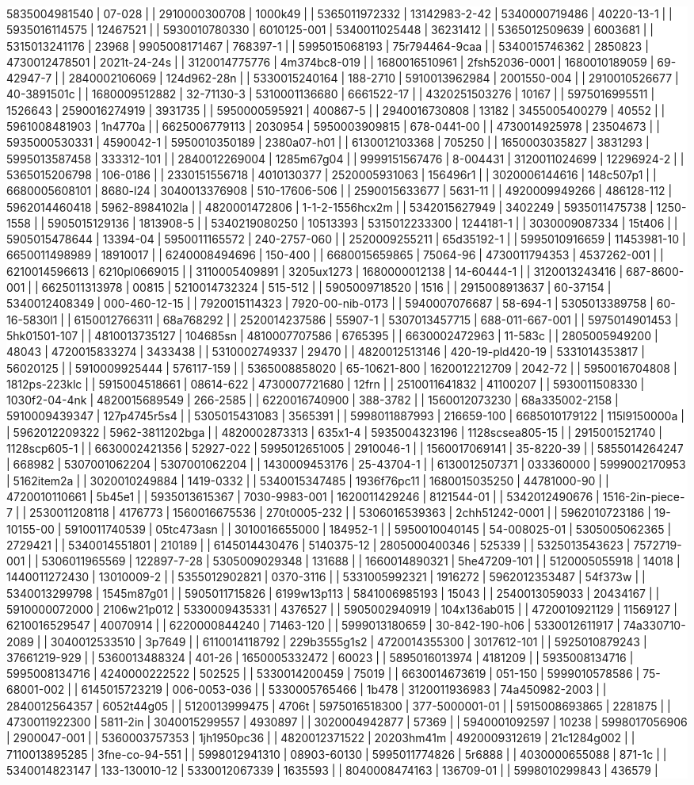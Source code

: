 5835004981540 | 07-028 |  | 2910000300708 | 1000k49 |  | 5365011972332 | 13142983-2-42 | 
5340000719486 | 40220-13-1 |  | 5935016114575 | 12467521 |  | 5930010780330 | 6010125-001 | 
5340011025448 | 36231412 |  | 5365012509639 | 6003681 |  | 5315013241176 | 23968 | 
9905008171467 | 768397-1 |  | 5995015068193 | 75r794464-9caa |  | 5340015746362 | 2850823 | 
4730012478501 | 2021t-24-24s |  | 3120014775776 | 4m374bc8-019 |  | 1680016510961 | 2fsh52036-0001 | 
1680010189059 | 69-42947-7 |  | 2840002106069 | 124d962-28n |  | 5330015240164 | 188-2710 | 
5910013962984 | 2001550-004 |  | 2910010526677 | 40-3891501c |  | 1680009512882 | 32-71130-3 | 
5310001136680 | 6661522-17 |  | 4320251503276 | 10167 |  | 5975016995511 | 1526643 | 
2590016274919 | 3931735 |  | 5950000595921 | 400867-5 |  | 2940016730808 | 13182 | 
3455005400279 | 40552 |  | 5961008481903 | 1n4770a |  | 6625006779113 | 2030954 | 
5950003909815 | 678-0441-00 |  | 4730014925978 | 23504673 |  | 5935000530331 | 4590042-1 | 
5950010350189 | 2380a07-h01 |  | 6130012103368 | 705250 |  | 1650003035827 | 3831293 | 
5995013587458 | 333312-101 |  | 2840012269004 | 1285m67g04 |  | 9999151567476 | 8-004431 | 
3120011024699 | 12296924-2 |  | 5365015206798 | 106-0186 |  | 2330151556718 | 4010130377 | 
2520005931063 | 156496r1 |  | 3020006144616 | 148c507p1 |  | 6680005608101 | 8680-l24 | 
3040013376908 | 510-17606-506 |  | 2590015633677 | 5631-11 |  | 4920009949266 | 486128-112 | 
5962014460418 | 5962-8984102la |  | 4820001472806 | 1-1-2-1556hcx2m |  | 5342015627949 | 3402249 | 
5935011475738 | 1250-1558 |  | 5905015129136 | 1813908-5 |  | 5340219080250 | 10513393 | 
5315012233300 | 1244181-1 |  | 3030009087334 | 15t406 |  | 5905015478644 | 13394-04 | 
5950011165572 | 240-2757-060 |  | 2520009255211 | 65d35192-1 |  | 5995010916659 | 11453981-10 | 
6650011498989 | 18910017 |  | 6240008494696 | 150-400 |  | 6680015659865 | 75064-96 | 
4730011794353 | 4537262-001 |  | 6210014596613 | 6210pl0669015 |  | 3110005409891 | 3205ux1273 | 
1680000012138 | 14-60444-1 |  | 3120013243416 | 687-8600-001 |  | 6625011313978 | 00815 | 
5210014732324 | 515-512 |  | 5905009718520 | 1516 |  | 2915008913637 | 60-37154 | 
5340012408349 | 000-460-12-15 |  | 7920015114323 | 7920-00-nib-0173 |  | 5940007076687 | 58-694-1 | 
5305013389758 | 60-16-5830l1 |  | 6150012766311 | 68a768292 |  | 2520014237586 | 55907-1 | 
5307013457715 | 688-011-667-001 |  | 5975014901453 | 5hk01501-107 |  | 4810013735127 | 104685sn | 
4810007707586 | 6765395 |  | 6630002472963 | 11-583c |  | 2805005949200 | 48043 | 
4720015833274 | 3433438 |  | 5310002749337 | 29470 |  | 4820012513146 | 420-19-pld420-19 | 
5331014353817 | 56020125 |  | 5910009925444 | 576117-159 |  | 5365008858020 | 65-10621-800 | 
1620012212709 | 2042-72 |  | 5950016704808 | 1812ps-223klc |  | 5915004518661 | 08614-622 | 
4730007721680 | 12frn |  | 2510011641832 | 41100207 |  | 5930011508330 | 1030f2-04-4nk | 
4820015689549 | 266-2585 |  | 6220016740900 | 388-3782 |  | 1560012073230 | 68a335002-2158 | 
5910009439347 | 127p4745r5s4 |  | 5305015431083 | 3565391 |  | 5998011887993 | 216659-100 | 
6685010179122 | 115l9150000a |  | 5962012209322 | 5962-3811202bga |  | 4820002873313 | 635x1-4 | 
5935004323196 | 1128scsea805-15 |  | 2915001521740 | 1128scp605-1 |  | 6630002421356 | 52927-022 | 
5995012651005 | 2910046-1 |  | 1560017069141 | 35-8220-39 |  | 5855014264247 | 668982 | 
5307001062204 | 5307001062204 |  | 1430009453176 | 25-43704-1 |  | 6130012507371 | 033360000 | 
5999002170953 | 5162item2a |  | 3020010249884 | 1419-0332 |  | 5340015347485 | 1936f76pc11 | 
1680015035250 | 44781000-90 |  | 4720010110661 | 5b45e1 |  | 5935013615367 | 7030-9983-001 | 
1620011429246 | 8121544-01 |  | 5342012490676 | 1516-2in-piece-7 |  | 2530011208118 | 4176773 | 
1560016675536 | 270t0005-232 |  | 5306016539363 | 2chh51242-0001 |  | 5962010723186 | 19-10155-00 | 
5910011740539 | 05tc473asn |  | 3010016655000 | 184952-1 |  | 5950010040145 | 54-008025-01 | 
5305005062365 | 2729421 |  | 5340014551801 | 210189 |  | 6145014430476 | 5140375-12 | 
2805000400346 | 525339 |  | 5325013543623 | 7572719-001 |  | 5306011965569 | 122897-7-28 | 
5305009029348 | 131688 |  | 1660014890321 | 5he47209-101 |  | 5120005055918 | 14018 | 
1440011272430 | 13010009-2 |  | 5355012902821 | 0370-3116 |  | 5331005992321 | 1916272 | 
5962012353487 | 54f373w |  | 5340013299798 | 1545m87g01 |  | 5905011715826 | 6199w13p113 | 
5841006985193 | 15043 |  | 2540013059033 | 20434167 |  | 5910000072000 | 2106w21p012 | 
5330009435331 | 4376527 |  | 5905002940919 | 104x136ab015 |  | 4720010921129 | 11569127 | 
6210016529547 | 40070914 |  | 6220000844240 | 71463-120 |  | 5999013180659 | 30-842-190-h06 | 
5330012611917 | 74a330710-2089 |  | 3040012533510 | 3p7649 |  | 6110014118792 | 229b3555g1s2 | 
4720014355300 | 3017612-101 |  | 5925010879243 | 37661219-929 |  | 5360013488324 | 401-26 | 
1650005332472 | 60023 |  | 5895016013974 | 4181209 |  | 5935008134716 | 5995008134716 | 
4240000222522 | 502525 |  | 5330014200459 | 75019 |  | 6630014673619 | 051-150 | 
5999010578586 | 75-68001-002 |  | 6145015723219 | 006-0053-036 |  | 5330005765466 | 1b478 | 
3120011936983 | 74a450982-2003 |  | 2840012564357 | 6052t44g05 |  | 5120013999475 | 4706t | 
5975016518300 | 377-5000001-01 |  | 5915008693865 | 2281875 |  | 4730011922300 | 5811-2in | 
3040015299557 | 4930897 |  | 3020004942877 | 57369 |  | 5940001092597 | 10238 | 
5998017056906 | 2900047-001 |  | 5360003757353 | 1jh1950pc36 |  | 4820012371522 | 20203hm41m | 
4920009312619 | 21c1284g002 |  | 7110013895285 | 3fne-co-94-551 |  | 5998012941310 | 08903-60130 | 
5995011774826 | 5r6888 |  | 4030000655088 | 871-1c |  | 5340014823147 | 133-130010-12 | 
5330012067339 | 1635593 |  | 8040008474163 | 136709-01 |  | 5998010299843 | 436579 | 